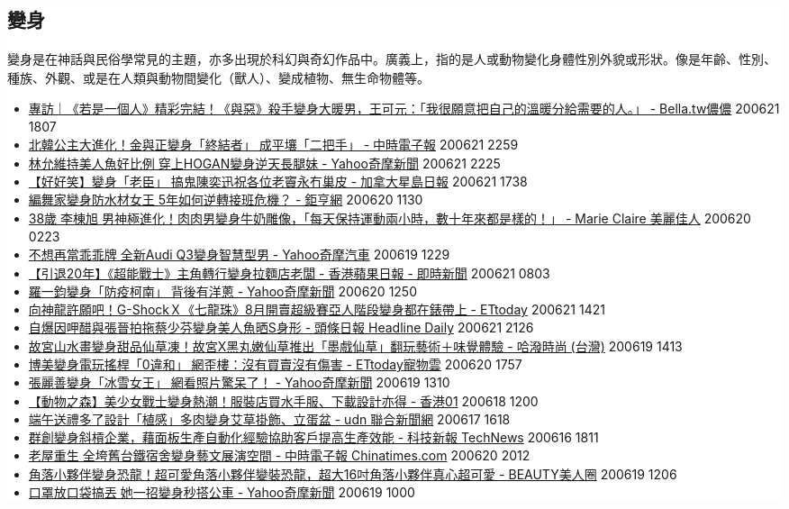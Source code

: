 ## 變身

變身是在神話與民俗學常見的主題，亦多出現於科幻與奇幻作品中。廣義上，指的是人或動物變化身體性別外貌或形狀。像是年齡、性別、種族、外觀、或是在人類與動物間變化（獸人）、變成植物、無生命物體等。
- [專訪｜《若是一個人》精彩完結！《與惡》殺手變身大暖男，王可元：「我很願意把自己的溫暖分給需要的人。」 - Bella.tw儂儂](https://bella.tw/articles/celebrities/24594 "專訪｜《若是一個人》精彩完結！《與惡》殺手變身大暖男，王可元：「我很願意把自己的溫暖分給需要的人。」 - Bella.tw儂儂") 200621 1807
- [北韓公主大進化！金與正變身「終結者」 成平壤「二把手」 - 中時電子報](https://www.chinatimes.com/realtimenews/20200621002856-260408 "北韓公主大進化！金與正變身「終結者」 成平壤「二把手」 - 中時電子報") 200621 2259
- [林允維持美人魚好比例 穿上HOGAN變身逆天長腿妹 - Yahoo奇摩新聞](https://tw.news.yahoo.com/%E6%9E%97%E5%85%81%E7%B6%AD%E6%8C%81%E7%BE%8E%E4%BA%BA%E9%AD%9A%E5%A5%BD%E6%AF%94%E4%BE%8B-%E7%A9%BF%E4%B8%8Ahogan%E8%AE%8A%E8%BA%AB%E9%80%86%E5%A4%A9%E9%95%B7%E8%85%BF%E5%A6%B9-142511699.html "林允維持美人魚好比例 穿上HOGAN變身逆天長腿妹 - Yahoo奇摩新聞") 200621 2225
- [【好好笑】變身「老臣」 搞鬼陳奕迅祝各位老竇永冇巢皮 - 加拿大星島日報](https://www.singtao.ca/4322125/2020-06-21/news-%E3%80%90%E5%A5%BD%E5%A5%BD%E7%AC%91%E3%80%91%E8%AE%8A%E8%BA%AB%E3%80%8C%E8%80%81%E8%87%A3%E3%80%8D++%E6%90%9E%E9%AC%BC%E9%99%B3%E5%A5%95%E8%BF%85%E7%A5%9D%E5%90%84%E4%BD%8D%E8%80%81%E7%AB%87%E6%B0%B8%E5%86%87%E5%B7%A2%E7%9A%AE/ "【好好笑】變身「老臣」 搞鬼陳奕迅祝各位老竇永冇巢皮 - 加拿大星島日報") 200621 1738
- [編舞家變身防水材女王 5年如何逆轉接班危機？ - 鉅亨網](https://news.cnyes.com/news/id/4495636 "編舞家變身防水材女王 5年如何逆轉接班危機？ - 鉅亨網") 200620 1130
- [38歲 李棟旭 男神極進化！肉肉男變身牛奶雕像，「每天保持運動兩小時，數十年來都是樣的！」 - Marie Claire 美麗佳人](https://www.marieclaire.com.tw/entertainment/news/50644 "38歲 李棟旭 男神極進化！肉肉男變身牛奶雕像，「每天保持運動兩小時，數十年來都是樣的！」 - Marie Claire 美麗佳人") 200620 0223
- [不想再當乖乖牌 全新Audi Q3變身智慧型男 - Yahoo奇摩汽車](https://autos.yahoo.com.tw/news/%E4%B8%8D%E6%83%B3%E5%86%8D%E7%95%B6%E4%B9%96%E4%B9%96%E7%89%8C-%E5%85%A8%E6%96%B0audi-q3%E8%AE%8A%E8%BA%AB%E6%99%BA%E6%85%A7%E5%9E%8B%E7%94%B7-042935599.html "不想再當乖乖牌 全新Audi Q3變身智慧型男 - Yahoo奇摩汽車") 200619 1229
- [【引退20年】《超能戰士》主角轉行變身拉麵店老闆 - 香港蘋果日報 - 即時新聞](https://hk.appledaily.com/entertainment/20200621/YAHQ3PQC6TE2NNQBX57HHM3GMA/ "【引退20年】《超能戰士》主角轉行變身拉麵店老闆 - 香港蘋果日報 - 即時新聞") 200621 0803
- [羅一鈞變身「防疫柯南」 背後有洋蔥 - Yahoo奇摩新聞](https://tw.news.yahoo.com/%E7%BE%85-%E9%88%9E%E8%AE%8A%E8%BA%AB-%E9%98%B2%E7%96%AB%E6%9F%AF%E5%8D%97-%E8%83%8C%E5%BE%8C%E6%9C%89%E6%B4%8B%E8%94%A5-033516722.html "羅一鈞變身「防疫柯南」 背後有洋蔥 - Yahoo奇摩新聞") 200620 1250
- [向神龍許願吧！G-ShockＸ《七龍珠》8月開賣超級賽亞人階段變身都在錶帶上 - ETtoday](https://fashion.ettoday.net/news/1741789 "向神龍許願吧！G-ShockＸ《七龍珠》8月開賣超級賽亞人階段變身都在錶帶上 - ETtoday") 200621 1421
- [自爆因呷醋與張晉拍拖蔡少芬變身美人魚晒S身形 - 頭條日報 Headline Daily](https://hd.stheadline.com/life/ent/realtime/1801423/%E5%8D%B3%E6%99%82-%E5%A8%9B%E6%A8%82-%E8%87%AA%E7%88%86%E5%9B%A0%E5%91%B7%E9%86%8B%E8%88%87%E5%BC%B5%E6%99%89%E6%8B%8D%E6%8B%96-%E8%94%A1%E5%B0%91%E8%8A%AC%E8%AE%8A%E8%BA%AB%E7%BE%8E%E4%BA%BA%E9%AD%9A%E6%99%92S%E8%BA%AB%E5%BD%A2 "自爆因呷醋與張晉拍拖蔡少芬變身美人魚晒S身形 - 頭條日報 Headline Daily") 200621 2126
- [故宮山水畫變身甜品仙草凍！故宮X黑丸嫩仙草推出「墨戲仙草」翻玩藝術＋味覺體驗 - 哈潑時尚 (台灣)](https://www.harpersbazaar.com/tw/culture/lifestyle/g32885042/national-palace-museum-dessert/ "故宮山水畫變身甜品仙草凍！故宮X黑丸嫩仙草推出「墨戲仙草」翻玩藝術＋味覺體驗 - 哈潑時尚 (台灣)") 200619 1413
- [博美變身電玩搖桿「0違和」 網歪樓：沒有買賣沒有傷害 - ETtoday寵物雲](https://pets.ettoday.net/news/1742621 "博美變身電玩搖桿「0違和」 網歪樓：沒有買賣沒有傷害 - ETtoday寵物雲") 200620 1757
- [張麗善變身「冰雪女王」 網看照片驚呆了！ - Yahoo奇摩新聞](https://tw.news.yahoo.com/%E5%BC%B5%E9%BA%97%E5%96%84%E8%AE%8A%E8%BA%AB-%E5%86%B0%E9%9B%AA%E5%A5%B3%E7%8E%8B-%E7%B6%B2%E7%9C%8B%E7%85%A7%E7%89%87%E9%A9%9A%E5%91%86%E4%BA%86-051010839.html "張麗善變身「冰雪女王」 網看照片驚呆了！ - Yahoo奇摩新聞") 200619 1310
- [【動物之森】美少女戰士變身熱潮！服裝店買水手服、下載設計亦得 - 香港01](https://www.hk01.com/%E9%81%8A%E6%88%B2%E5%8B%95%E6%BC%AB/487252/%E5%8B%95%E7%89%A9%E4%B9%8B%E6%A3%AE-%E7%BE%8E%E5%B0%91%E5%A5%B3%E6%88%B0%E5%A3%AB%E8%AE%8A%E8%BA%AB%E7%86%B1%E6%BD%AE-%E6%9C%8D%E8%A3%9D%E5%BA%97%E8%B2%B7%E6%B0%B4%E6%89%8B%E6%9C%8D-%E4%B8%8B%E8%BC%89%E8%A8%AD%E8%A8%88%E4%BA%A6%E5%BE%97 "【動物之森】美少女戰士變身熱潮！服裝店買水手服、下載設計亦得 - 香港01") 200618 1200
- [端午送禮多了設計「植感」多肉變身艾草掛飾、立蛋盆 - udn 聯合新聞網](https://udn.com/news/story/7934/4641816 "端午送禮多了設計「植感」多肉變身艾草掛飾、立蛋盆 - udn 聯合新聞網") 200617 1618
- [群創變身斜槓企業，藉面板生產自動化經驗協助客戶提高生產效能 - 科技新報 TechNews](https://finance.technews.tw/2020/06/16/innolux-cross-development/ "群創變身斜槓企業，藉面板生產自動化經驗協助客戶提高生產效能 - 科技新報 TechNews") 200616 1811
- [老屋重生 全垮舊台鐵宿舍變身藝文展演空間 - 中時電子報 Chinatimes.com](https://www.chinatimes.com/realtimenews/20200620003929-260421 "老屋重生 全垮舊台鐵宿舍變身藝文展演空間 - 中時電子報 Chinatimes.com") 200620 2012
- [角落小夥伴變身恐龍！超可愛角落小夥伴變裝恐龍，超大16吋角落小夥伴真心超可愛 - BEAUTY美人圈](https://www.beauty321.com/post/33434 "角落小夥伴變身恐龍！超可愛角落小夥伴變裝恐龍，超大16吋角落小夥伴真心超可愛 - BEAUTY美人圈") 200619 1206
- [口罩放口袋搞丟 她一招變身秒搭公車 - Yahoo奇摩新聞](https://tw.news.yahoo.com/%E5%8F%A3%E7%BD%A9%E6%94%BE%E5%8F%A3%E8%A2%8B%E6%90%9E%E4%B8%9F-%E5%A5%B9-%E6%8B%9B%E8%AE%8A%E8%BA%AB%E7%A7%92%E6%90%AD%E5%85%AC%E8%BB%8A-020021726.html "口罩放口袋搞丟 她一招變身秒搭公車 - Yahoo奇摩新聞") 200619 1000
